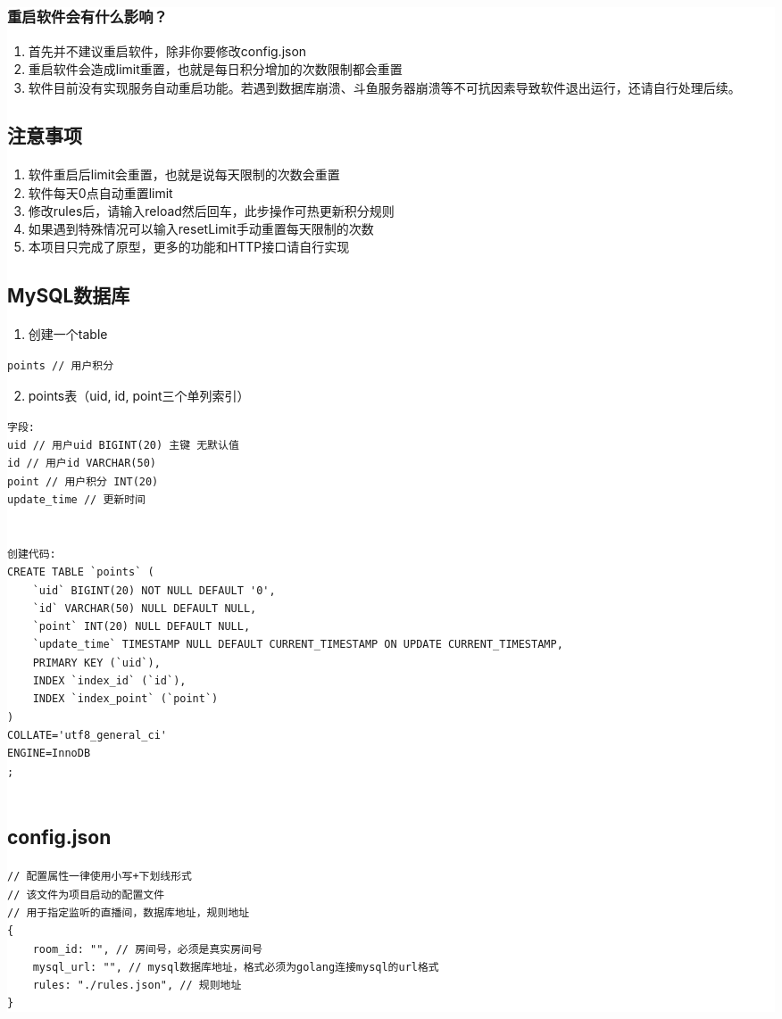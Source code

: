 ### 重启软件会有什么影响？
1. 首先并不建议重启软件，除非你要修改config.json
2. 重启软件会造成limit重置，也就是每日积分增加的次数限制都会重置
3. 软件目前没有实现服务自动重启功能。若遇到数据库崩溃、斗鱼服务器崩溃等不可抗因素导致软件退出运行，还请自行处理后续。


## 注意事项
1. 软件重启后limit会重置，也就是说每天限制的次数会重置
2. 软件每天0点自动重置limit
3. 修改rules后，请输入reload然后回车，此步操作可热更新积分规则
4. 如果遇到特殊情况可以输入resetLimit手动重置每天限制的次数
5. 本项目只完成了原型，更多的功能和HTTP接口请自行实现

## MySQL数据库
1. 创建一个table
```
points // 用户积分
```
2. points表（uid, id, point三个单列索引）
```
字段:
uid // 用户uid BIGINT(20) 主键 无默认值
id // 用户id VARCHAR(50)
point // 用户积分 INT(20)
update_time // 更新时间


创建代码:
CREATE TABLE `points` (
	`uid` BIGINT(20) NOT NULL DEFAULT '0',
	`id` VARCHAR(50) NULL DEFAULT NULL,
	`point` INT(20) NULL DEFAULT NULL,
	`update_time` TIMESTAMP NULL DEFAULT CURRENT_TIMESTAMP ON UPDATE CURRENT_TIMESTAMP,
	PRIMARY KEY (`uid`),
	INDEX `index_id` (`id`),
	INDEX `index_point` (`point`)
)
COLLATE='utf8_general_ci'
ENGINE=InnoDB
;


```

## config.json
```
// 配置属性一律使用小写+下划线形式
// 该文件为项目启动的配置文件
// 用于指定监听的直播间，数据库地址，规则地址
{
	room_id: "", // 房间号，必须是真实房间号
	mysql_url: "", // mysql数据库地址，格式必须为golang连接mysql的url格式
	rules: "./rules.json", // 规则地址
}
```
